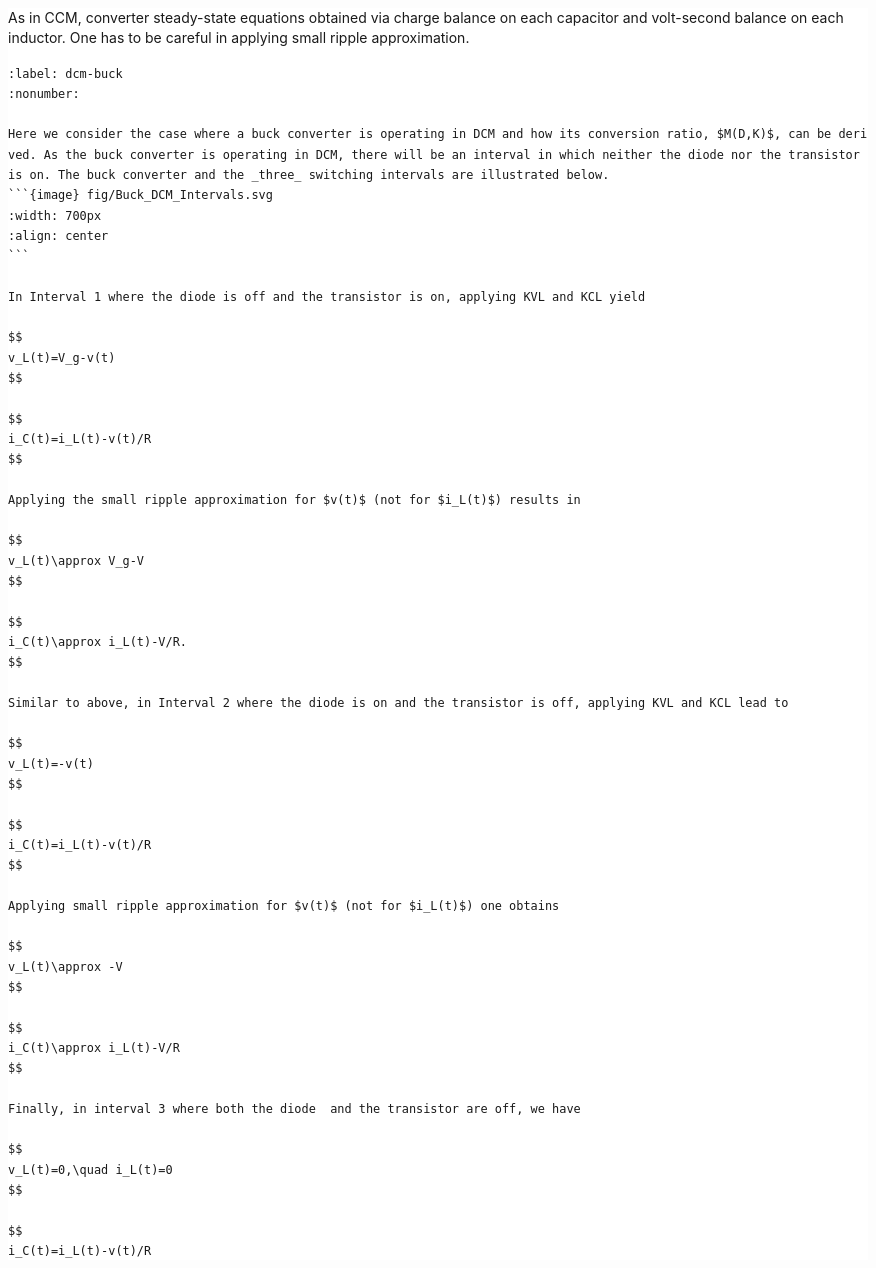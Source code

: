 As in CCM, converter steady-state equations obtained via charge balance on each capacitor and volt-second balance on each inductor. One has to be careful in applying small ripple approximation.

````{prf:example} Analysis of buck converter in DCM
:label: dcm-buck
:nonumber:

Here we consider the case where a buck converter is operating in DCM and how its conversion ratio, $M(D,K)$, can be derived. As the buck converter is operating in DCM, there will be an interval in which neither the diode nor the transistor is on. The buck converter and the _three_ switching intervals are illustrated below.
```{image} fig/Buck_DCM_Intervals.svg
:width: 700px
:align: center
```

In Interval 1 where the diode is off and the transistor is on, applying KVL and KCL yield

$$
v_L(t)=V_g-v(t)
$$

$$
i_C(t)=i_L(t)-v(t)/R
$$

Applying the small ripple approximation for $v(t)$ (not for $i_L(t)$) results in

$$
v_L(t)\approx V_g-V
$$

$$
i_C(t)\approx i_L(t)-V/R.
$$

Similar to above, in Interval 2 where the diode is on and the transistor is off, applying KVL and KCL lead to

$$
v_L(t)=-v(t)
$$

$$
i_C(t)=i_L(t)-v(t)/R
$$

Applying small ripple approximation for $v(t)$ (not for $i_L(t)$) one obtains

$$
v_L(t)\approx -V
$$

$$
i_C(t)\approx i_L(t)-V/R
$$

Finally, in interval 3 where both the diode  and the transistor are off, we have

$$
v_L(t)=0,\quad i_L(t)=0
$$

$$
i_C(t)=i_L(t)-v(t)/R
````